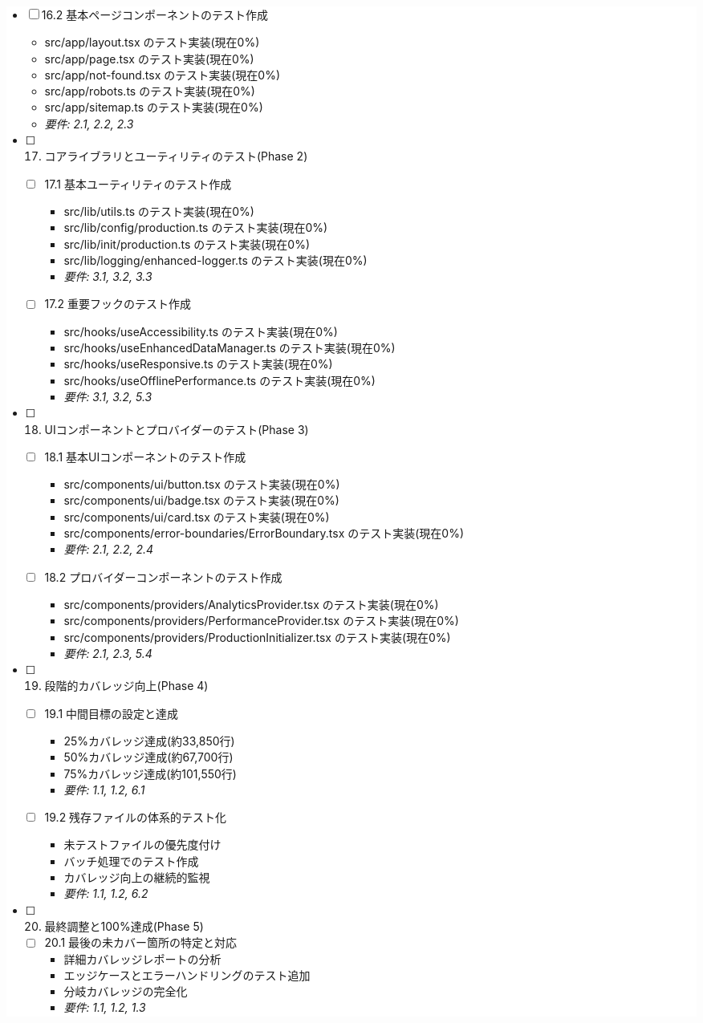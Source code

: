   - [ ] 16.2 基本ページコンポーネントのテスト作成
    - src/app/layout.tsx のテスト実装(現在0%)
    - src/app/page.tsx のテスト実装(現在0%)
    - src/app/not-found.tsx のテスト実装(現在0%)
    - src/app/robots.ts のテスト実装(現在0%)
    - src/app/sitemap.ts のテスト実装(現在0%)
    - _要件: 2.1, 2.2, 2.3_

- [ ] 17. コアライブラリとユーティリティのテスト(Phase 2)
  - [ ] 17.1 基本ユーティリティのテスト作成
    - src/lib/utils.ts のテスト実装(現在0%)
    - src/lib/config/production.ts のテスト実装(現在0%)
    - src/lib/init/production.ts のテスト実装(現在0%)
    - src/lib/logging/enhanced-logger.ts のテスト実装(現在0%)
    - _要件: 3.1, 3.2, 3.3_

  - [ ] 17.2 重要フックのテスト作成
    - src/hooks/useAccessibility.ts のテスト実装(現在0%)
    - src/hooks/useEnhancedDataManager.ts のテスト実装(現在0%)
    - src/hooks/useResponsive.ts のテスト実装(現在0%)
    - src/hooks/useOfflinePerformance.ts のテスト実装(現在0%)
    - _要件: 3.1, 3.2, 5.3_

- [ ] 18. UIコンポーネントとプロバイダーのテスト(Phase 3)
  - [ ] 18.1 基本UIコンポーネントのテスト作成
    - src/components/ui/button.tsx のテスト実装(現在0%)
    - src/components/ui/badge.tsx のテスト実装(現在0%)
    - src/components/ui/card.tsx のテスト実装(現在0%)
    - src/components/error-boundaries/ErrorBoundary.tsx のテスト実装(現在0%)
    - _要件: 2.1, 2.2, 2.4_

  - [ ] 18.2 プロバイダーコンポーネントのテスト作成
    - src/components/providers/AnalyticsProvider.tsx のテスト実装(現在0%)
    - src/components/providers/PerformanceProvider.tsx のテスト実装(現在0%)
    - src/components/providers/ProductionInitializer.tsx のテスト実装(現在0%)
    - _要件: 2.1, 2.3, 5.4_

- [ ] 19. 段階的カバレッジ向上(Phase 4)
  - [ ] 19.1 中間目標の設定と達成
    - 25%カバレッジ達成(約33,850行)
    - 50%カバレッジ達成(約67,700行)
    - 75%カバレッジ達成(約101,550行)
    - _要件: 1.1, 1.2, 6.1_

  - [ ] 19.2 残存ファイルの体系的テスト化
    - 未テストファイルの優先度付け
    - バッチ処理でのテスト作成
    - カバレッジ向上の継続的監視
    - _要件: 1.1, 1.2, 6.2_

- [ ] 20. 最終調整と100%達成(Phase 5)
  - [ ] 20.1 最後の未カバー箇所の特定と対応
    - 詳細カバレッジレポートの分析
    - エッジケースとエラーハンドリングのテスト追加
    - 分岐カバレッジの完全化
    - _要件: 1.1, 1.2, 1.3_
